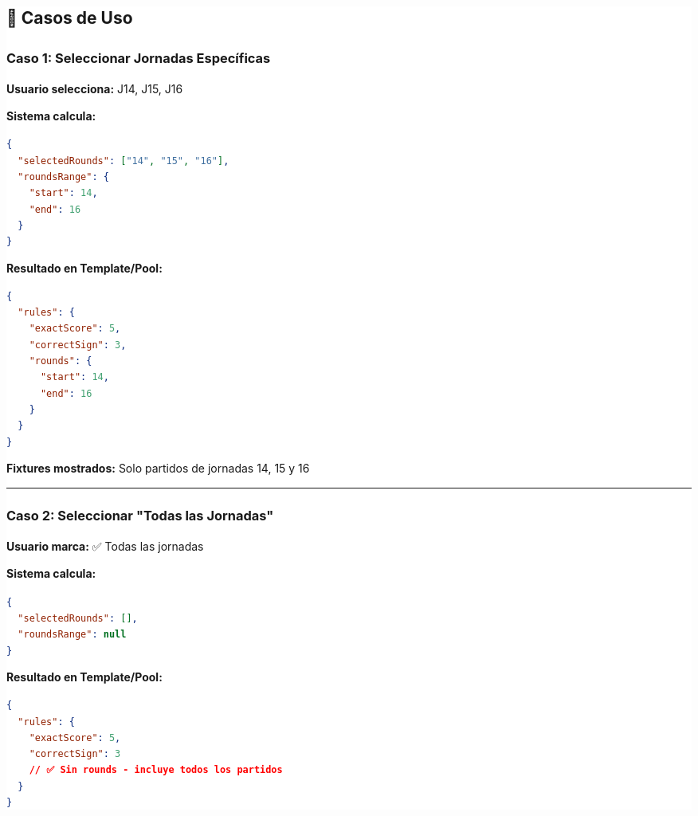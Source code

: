 
## 🧪 Casos de Uso

### Caso 1: Seleccionar Jornadas Específicas

**Usuario selecciona:** J14, J15, J16

**Sistema calcula:**
```json
{
  "selectedRounds": ["14", "15", "16"],
  "roundsRange": {
    "start": 14,
    "end": 16
  }
}
```

**Resultado en Template/Pool:**
```json
{
  "rules": {
    "exactScore": 5,
    "correctSign": 3,
    "rounds": {
      "start": 14,
      "end": 16
    }
  }
}
```

**Fixtures mostrados:** Solo partidos de jornadas 14, 15 y 16

---

### Caso 2: Seleccionar "Todas las Jornadas"

**Usuario marca:** ✅ Todas las jornadas

**Sistema calcula:**
```json
{
  "selectedRounds": [],
  "roundsRange": null
}
```

**Resultado en Template/Pool:**
```json
{
  "rules": {
    "exactScore": 5,
    "correctSign": 3
    // ✅ Sin rounds - incluye todos los partidos
  }
}
```
